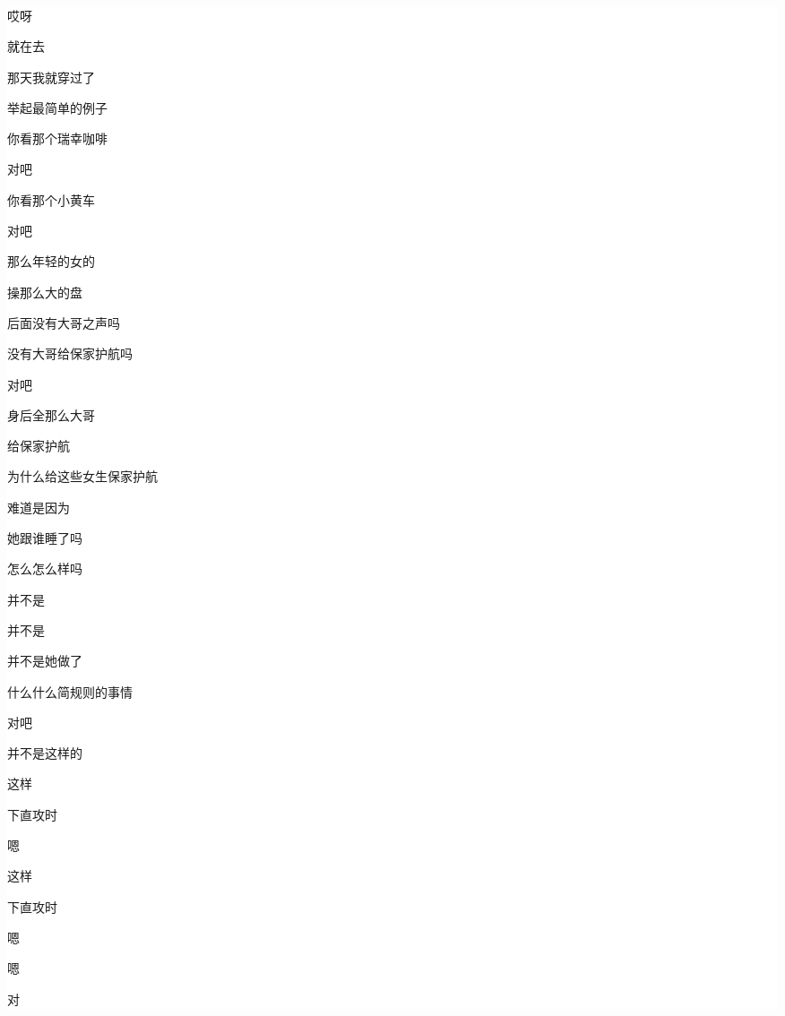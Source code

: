 哎呀

就在去

那天我就穿过了

举起最简单的例子

你看那个瑞幸咖啡

对吧

你看那个小黄车

对吧

那么年轻的女的

操那么大的盘

后面没有大哥之声吗

没有大哥给保家护航吗

对吧

身后全那么大哥

给保家护航

为什么给这些女生保家护航

难道是因为

她跟谁睡了吗

怎么怎么样吗

并不是

并不是

并不是她做了

什么什么简规则的事情

对吧

并不是这样的

这样

下直攻时

嗯

这样

下直攻时

嗯

嗯

对
